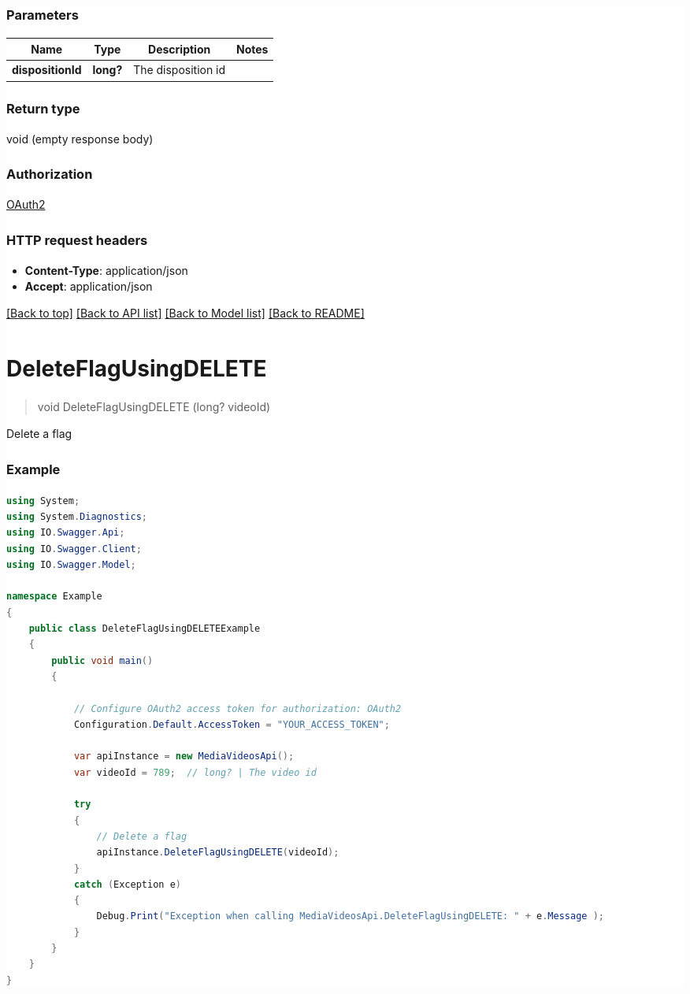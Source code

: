 
### Parameters

Name | Type | Description  | Notes
------------- | ------------- | ------------- | -------------
 **dispositionId** | **long?**| The disposition id | 

### Return type

void (empty response body)

### Authorization

[OAuth2](../README.md#OAuth2)

### HTTP request headers

 - **Content-Type**: application/json
 - **Accept**: application/json

[[Back to top]](#) [[Back to API list]](../README.md#documentation-for-api-endpoints) [[Back to Model list]](../README.md#documentation-for-models) [[Back to README]](../README.md)

<a name="deleteflagusingdelete"></a>
# **DeleteFlagUsingDELETE**
> void DeleteFlagUsingDELETE (long? videoId)

Delete a flag

### Example
```csharp
using System;
using System.Diagnostics;
using IO.Swagger.Api;
using IO.Swagger.Client;
using IO.Swagger.Model;

namespace Example
{
    public class DeleteFlagUsingDELETEExample
    {
        public void main()
        {
            
            // Configure OAuth2 access token for authorization: OAuth2
            Configuration.Default.AccessToken = "YOUR_ACCESS_TOKEN";

            var apiInstance = new MediaVideosApi();
            var videoId = 789;  // long? | The video id

            try
            {
                // Delete a flag
                apiInstance.DeleteFlagUsingDELETE(videoId);
            }
            catch (Exception e)
            {
                Debug.Print("Exception when calling MediaVideosApi.DeleteFlagUsingDELETE: " + e.Message );
            }
        }
    }
}
```
